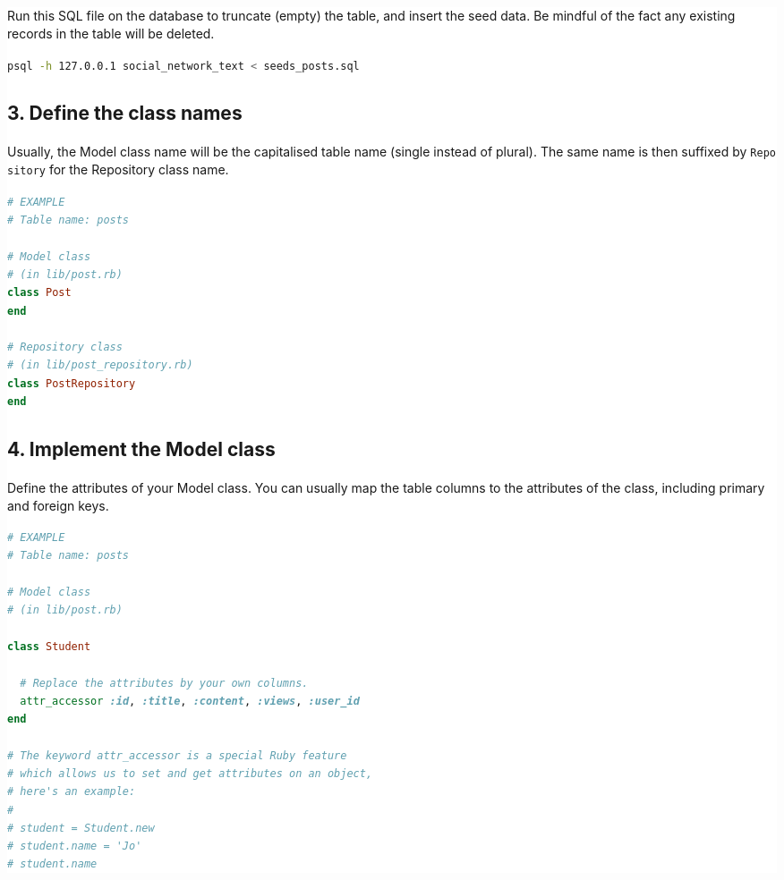 Run this SQL file on the database to truncate (empty) the table, and insert the seed data. Be mindful of the fact any existing records in the table will be deleted.

```bash
psql -h 127.0.0.1 social_network_text < seeds_posts.sql
```

## 3. Define the class names

Usually, the Model class name will be the capitalised table name (single instead of plural). The same name is then suffixed by `Repository` for the Repository class name.

```ruby
# EXAMPLE
# Table name: posts

# Model class
# (in lib/post.rb)
class Post
end

# Repository class
# (in lib/post_repository.rb)
class PostRepository
end
```

## 4. Implement the Model class

Define the attributes of your Model class. You can usually map the table columns to the attributes of the class, including primary and foreign keys.

```ruby
# EXAMPLE
# Table name: posts

# Model class
# (in lib/post.rb)

class Student

  # Replace the attributes by your own columns.
  attr_accessor :id, :title, :content, :views, :user_id
end

# The keyword attr_accessor is a special Ruby feature
# which allows us to set and get attributes on an object,
# here's an example:
#
# student = Student.new
# student.name = 'Jo'
# student.name
```
